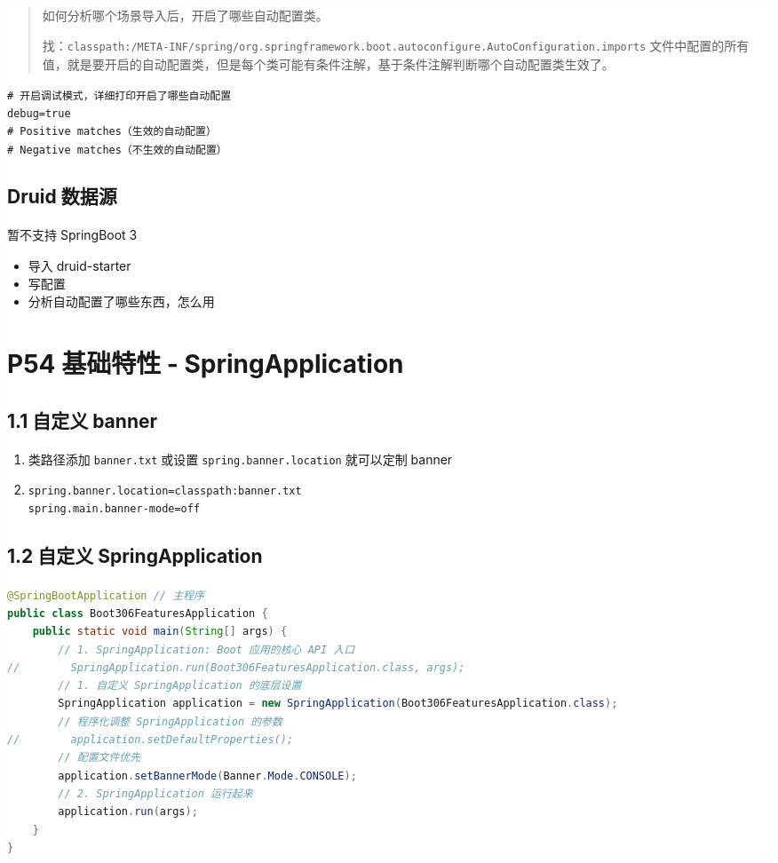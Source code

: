 

> 如何分析哪个场景导入后，开启了哪些自动配置类。
>
> 找：`classpath:/META-INF/spring/org.springframework.boot.autoconfigure.AutoConfiguration.imports` 文件中配置的所有值，就是要开启的自动配置类，但是每个类可能有条件注解，基于条件注解判断哪个自动配置类生效了。



```properties
# 开启调试模式，详细打印开启了哪些自动配置
debug=true
# Positive matches（生效的自动配置）
# Negative matches（不生效的自动配置）
```

## Druid 数据源

暂不支持 SpringBoot 3

- 导入 druid-starter
- 写配置
- 分析自动配置了哪些东西，怎么用

# P54 基础特性 - SpringApplication

## 1.1 自定义 banner

1. 类路径添加 `banner.txt` 或设置 `spring.banner.location` 就可以定制 banner

2. ```properties
   spring.banner.location=classpath:banner.txt
   spring.main.banner-mode=off
   ```

## 1.2 自定义 SpringApplication

```java
@SpringBootApplication // 主程序
public class Boot306FeaturesApplication {
    public static void main(String[] args) {
        // 1. SpringApplication: Boot 应用的核心 API 入口
//        SpringApplication.run(Boot306FeaturesApplication.class, args);
        // 1. 自定义 SpringApplication 的底层设置
        SpringApplication application = new SpringApplication(Boot306FeaturesApplication.class);
        // 程序化调整 SpringApplication 的参数
//        application.setDefaultProperties();
        // 配置文件优先
        application.setBannerMode(Banner.Mode.CONSOLE);
        // 2. SpringApplication 运行起来
        application.run(args);
    }
}
```
